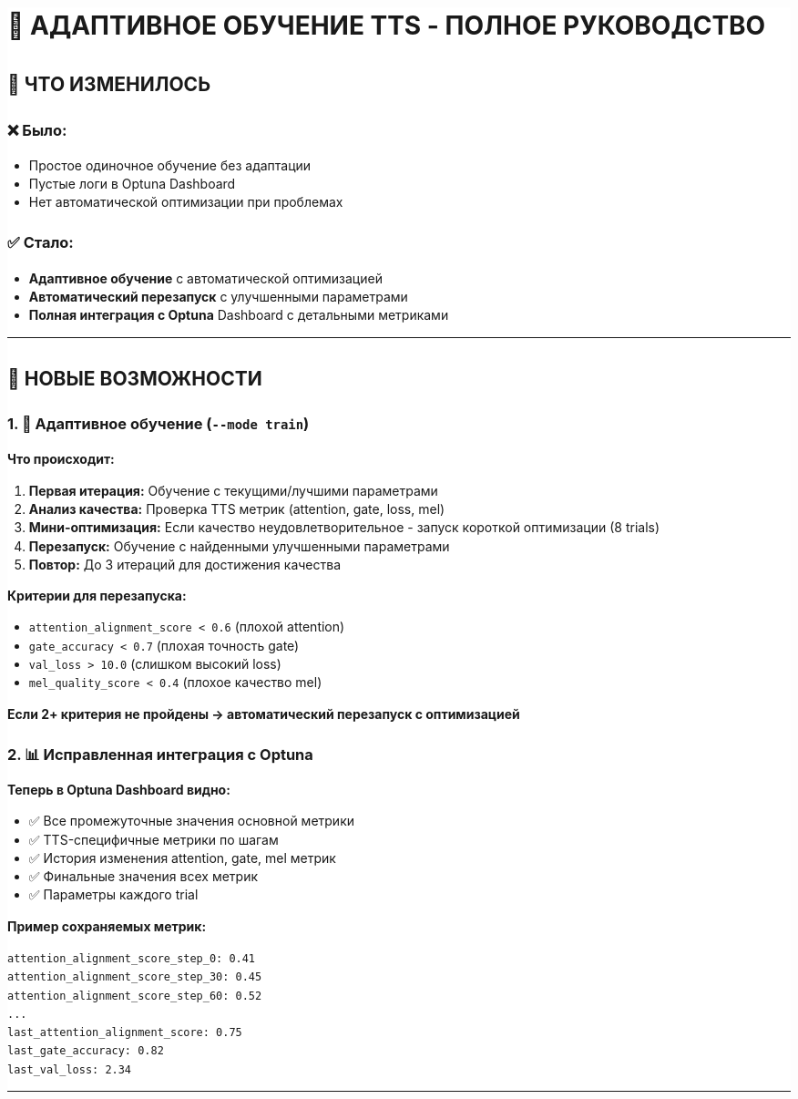 # 🚀 АДАПТИВНОЕ ОБУЧЕНИЕ TTS - ПОЛНОЕ РУКОВОДСТВО

## 🎯 ЧТО ИЗМЕНИЛОСЬ

### ❌ Было:
- Простое одиночное обучение без адаптации
- Пустые логи в Optuna Dashboard
- Нет автоматической оптимизации при проблемах

### ✅ Стало:
- **Адаптивное обучение** с автоматической оптимизацией
- **Автоматический перезапуск** с улучшенными параметрами  
- **Полная интеграция с Optuna** Dashboard с детальными метриками

---

## 🔧 НОВЫЕ ВОЗМОЖНОСТИ

### 1. 🧠 **Адаптивное обучение** (`--mode train`)

**Что происходит:**
1. **Первая итерация:** Обучение с текущими/лучшими параметрами
2. **Анализ качества:** Проверка TTS метрик (attention, gate, loss, mel)
3. **Мини-оптимизация:** Если качество неудовлетворительное - запуск короткой оптимизации (8 trials)
4. **Перезапуск:** Обучение с найденными улучшенными параметрами
5. **Повтор:** До 3 итераций для достижения качества

**Критерии для перезапуска:**
- `attention_alignment_score < 0.6` (плохой attention)
- `gate_accuracy < 0.7` (плохая точность gate)
- `val_loss > 10.0` (слишком высокий loss)
- `mel_quality_score < 0.4` (плохое качество mel)

**Если 2+ критерия не пройдены → автоматический перезапуск с оптимизацией**

### 2. 📊 **Исправленная интеграция с Optuna**

**Теперь в Optuna Dashboard видно:**
- ✅ Все промежуточные значения основной метрики
- ✅ TTS-специфичные метрики по шагам
- ✅ История изменения attention, gate, mel метрик
- ✅ Финальные значения всех метрик
- ✅ Параметры каждого trial

**Пример сохраняемых метрик:**
```
attention_alignment_score_step_0: 0.41
attention_alignment_score_step_30: 0.45
attention_alignment_score_step_60: 0.52
...
last_attention_alignment_score: 0.75
last_gate_accuracy: 0.82
last_val_loss: 2.34
```

---
